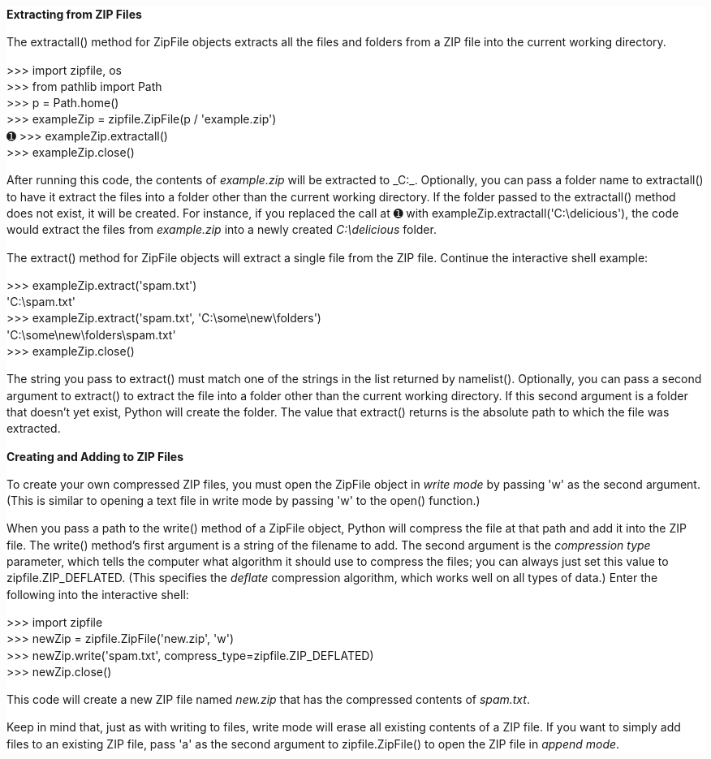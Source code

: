 **Extracting from ZIP Files**

The extractall\(\) method for ZipFile objects extracts all the files and folders from a ZIP file into the current working directory.

   &gt;&gt;&gt; import zipfile, os  
   &gt;&gt;&gt; from pathlib import Path  
   &gt;&gt;&gt; p = Path.home\(\)  
   &gt;&gt;&gt; exampleZip = zipfile.ZipFile\(p / 'example.zip'\)  
➊ &gt;&gt;&gt; exampleZip.extractall\(\)  
   &gt;&gt;&gt; exampleZip.close\(\)

After running this code, the contents of _example.zip_ will be extracted to _C:\_. Optionally, you can pass a folder name to extractall\(\) to have it extract the files into a folder other than the current working directory. If the folder passed to the extractall\(\) method does not exist, it will be created. For instance, if you replaced the call at ➊ with exampleZip.extractall\('C:\\delicious'\), the code would extract the files from _example.zip_ into a newly created _C:\delicious_ folder.

The extract\(\) method for ZipFile objects will extract a single file from the ZIP file. Continue the interactive shell example:

&gt;&gt;&gt; exampleZip.extract\('spam.txt'\)  
'C:\\spam.txt'  
&gt;&gt;&gt; exampleZip.extract\('spam.txt', 'C:\\some\\new\\folders'\)  
'C:\\some\\new\\folders\\spam.txt'  
&gt;&gt;&gt; exampleZip.close\(\)

The string you pass to extract\(\) must match one of the strings in the list returned by namelist\(\). Optionally, you can pass a second argument to extract\(\) to extract the file into a folder other than the current working directory. If this second argument is a folder that doesn’t yet exist, Python will create the folder. The value that extract\(\) returns is the absolute path to which the file was extracted.

**Creating and Adding to ZIP Files**

To create your own compressed ZIP files, you must open the ZipFile object in _write mode_ by passing 'w' as the second argument. \(This is similar to opening a text file in write mode by passing 'w' to the open\(\) function.\)

When you pass a path to the write\(\) method of a ZipFile object, Python will compress the file at that path and add it into the ZIP file. The write\(\) method’s first argument is a string of the filename to add. The second argument is the _compression type_ parameter, which tells the computer what algorithm it should use to compress the files; you can always just set this value to zipfile.ZIP\_DEFLATED. \(This specifies the _deflate_ compression algorithm, which works well on all types of data.\) Enter the following into the interactive shell:

&gt;&gt;&gt; import zipfile  
&gt;&gt;&gt; newZip = zipfile.ZipFile\('new.zip', 'w'\)  
&gt;&gt;&gt; newZip.write\('spam.txt', compress\_type=zipfile.ZIP\_DEFLATED\)  
&gt;&gt;&gt; newZip.close\(\)

This code will create a new ZIP file named _new.zip_ that has the compressed contents of _spam.txt_.

Keep in mind that, just as with writing to files, write mode will erase all existing contents of a ZIP file. If you want to simply add files to an existing ZIP file, pass 'a' as the second argument to zipfile.ZipFile\(\) to open the ZIP file in _append mode_.
